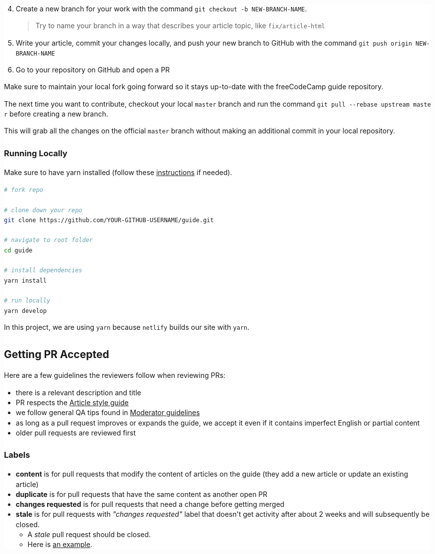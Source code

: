 4. Create a new branch for your work with the command `git checkout -b NEW-BRANCH-NAME`.

    > Try to name your branch in a way that describes your article topic, like `fix/article-html`

5. Write your article, commit your changes locally, and push your new branch to GitHub with the command `git push origin NEW-BRANCH-NAME`

6. Go to your repository on GitHub and open a PR

Make sure to maintain your local fork going forward so it stays up-to-date with the freeCodeCamp guide repository.

The next time you want to contribute, checkout your local `master` branch and run the command `git pull --rebase upstream master` before creating a new branch.

This will grab all the changes on the official `master` branch without making an additional commit in your local repository.

### Running Locally

Make sure to have yarn installed (follow these [instructions](https://yarnpkg.com/en/docs/install) if needed).

```bash
# fork repo

# clone down your repo
git clone https://github.com/YOUR-GITHUB-USERNAME/guide.git

# navigate to root folder
cd guide

# install dependencies
yarn install

# run locally
yarn develop
```

In this project, we are using `yarn` because `netlify` builds our site with `yarn`.

## Getting PR Accepted

Here are a few guidelines the reviewers follow when reviewing PRs:

- there is a relevant description and title
- PR respects the [Article style guide](./CONTRIBUTING.md/#article-style-guide)
- we follow general QA tips found in [Moderator guidelines](https://forum.freecodecamp.org/t/freecodecamp-moderator-guidelines/18295)
- as long as a pull request improves or expands the guide, we accept it even if it contains imperfect English or partial content
- older pull requests are reviewed first

### Labels

- **content** is for pull requests that modify the content of articles on the guide (they add a new article or update an existing article)
- **duplicate** is for pull requests that have the same content as another open PR
- **changes requested** is for pull requests that need a change before getting merged
- **stale** is for pull requests with _"changes requested"_ label that doesn't get activity after about 2 weeks and will subsequently be closed.
  - A _stale_ pull request should be closed.
  - Here is [an example](https://github.com/freeCodeCamp/guide/pull/235).
